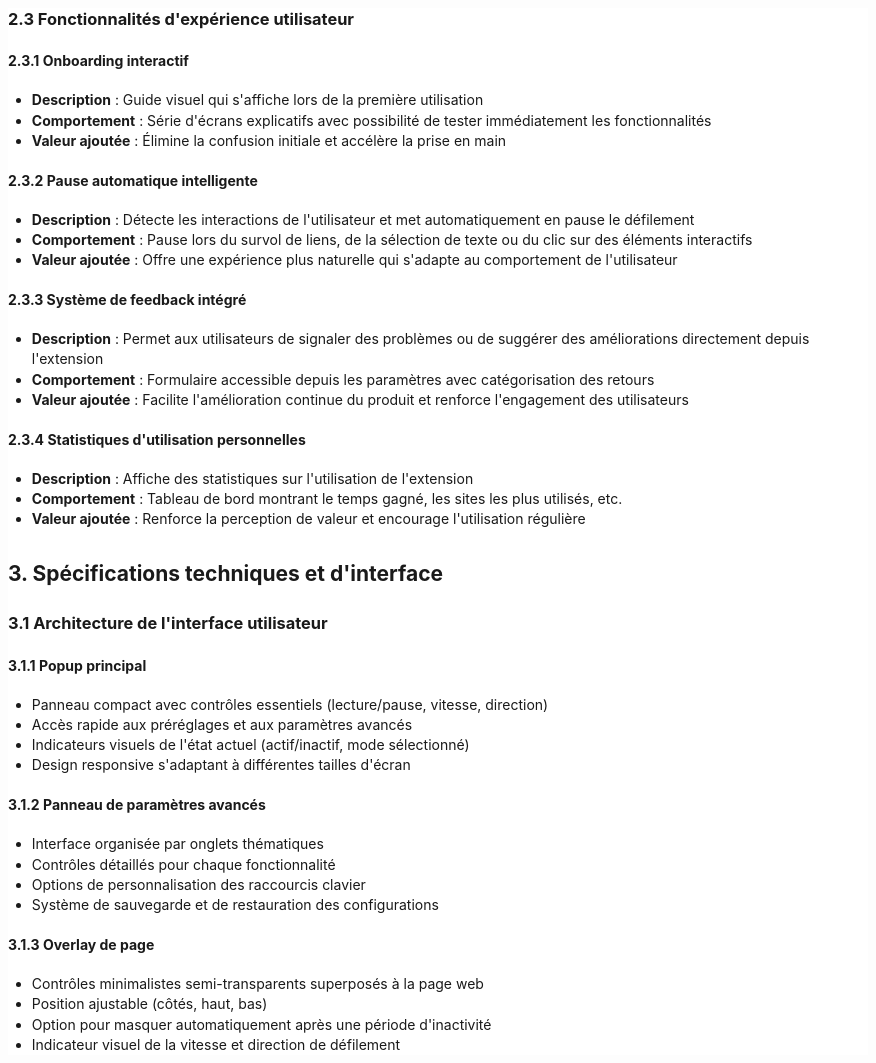 ### 2.3 Fonctionnalités d'expérience utilisateur

#### 2.3.1 Onboarding interactif
- **Description** : Guide visuel qui s'affiche lors de la première utilisation
- **Comportement** : Série d'écrans explicatifs avec possibilité de tester immédiatement les fonctionnalités
- **Valeur ajoutée** : Élimine la confusion initiale et accélère la prise en main

#### 2.3.2 Pause automatique intelligente
- **Description** : Détecte les interactions de l'utilisateur et met automatiquement en pause le défilement
- **Comportement** : Pause lors du survol de liens, de la sélection de texte ou du clic sur des éléments interactifs
- **Valeur ajoutée** : Offre une expérience plus naturelle qui s'adapte au comportement de l'utilisateur

#### 2.3.3 Système de feedback intégré
- **Description** : Permet aux utilisateurs de signaler des problèmes ou de suggérer des améliorations directement depuis l'extension
- **Comportement** : Formulaire accessible depuis les paramètres avec catégorisation des retours
- **Valeur ajoutée** : Facilite l'amélioration continue du produit et renforce l'engagement des utilisateurs

#### 2.3.4 Statistiques d'utilisation personnelles
- **Description** : Affiche des statistiques sur l'utilisation de l'extension
- **Comportement** : Tableau de bord montrant le temps gagné, les sites les plus utilisés, etc.
- **Valeur ajoutée** : Renforce la perception de valeur et encourage l'utilisation régulière

## 3. Spécifications techniques et d'interface

### 3.1 Architecture de l'interface utilisateur

#### 3.1.1 Popup principal
- Panneau compact avec contrôles essentiels (lecture/pause, vitesse, direction)
- Accès rapide aux préréglages et aux paramètres avancés
- Indicateurs visuels de l'état actuel (actif/inactif, mode sélectionné)
- Design responsive s'adaptant à différentes tailles d'écran

#### 3.1.2 Panneau de paramètres avancés
- Interface organisée par onglets thématiques
- Contrôles détaillés pour chaque fonctionnalité
- Options de personnalisation des raccourcis clavier
- Système de sauvegarde et de restauration des configurations

#### 3.1.3 Overlay de page
- Contrôles minimalistes semi-transparents superposés à la page web
- Position ajustable (côtés, haut, bas)
- Option pour masquer automatiquement après une période d'inactivité
- Indicateur visuel de la vitesse et direction de défilement
